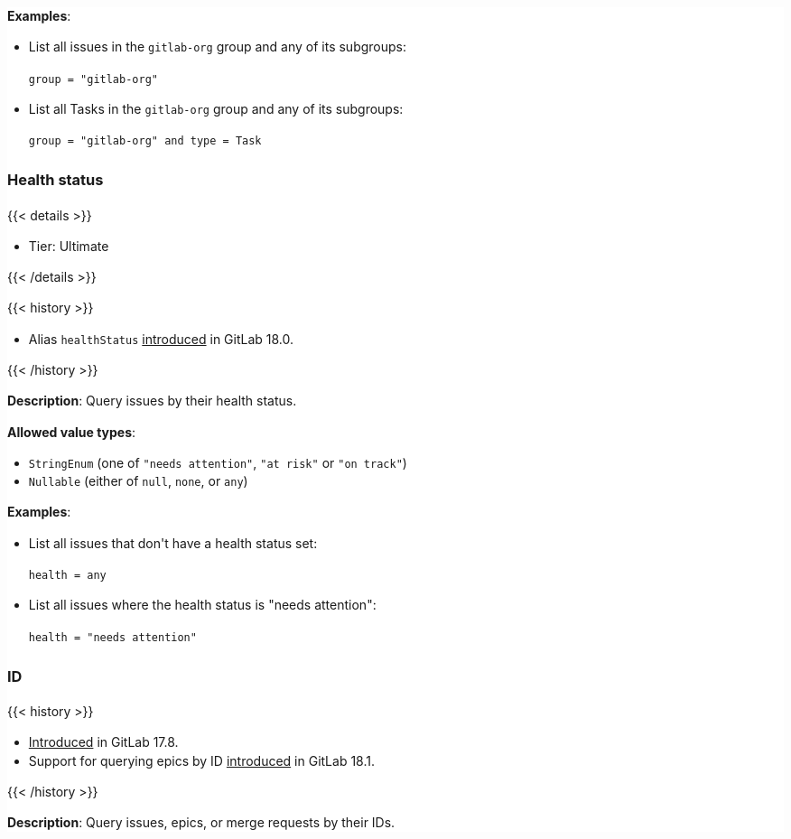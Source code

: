 **Examples**:

- List all issues in the `gitlab-org` group and any of its subgroups:

  ```plaintext
  group = "gitlab-org"
  ```

- List all Tasks in the `gitlab-org` group and any of its subgroups:

  ```plaintext
  group = "gitlab-org" and type = Task
  ```

### Health status

{{< details >}}

- Tier: Ultimate

{{< /details >}}

{{< history >}}

- Alias `healthStatus` [introduced](https://gitlab.com/gitlab-org/gitlab-query-language/glql-rust/-/merge_requests/137) in GitLab 18.0.

{{< /history >}}

**Description**: Query issues by their health status.

**Allowed value types**:

- `StringEnum` (one of `"needs attention"`, `"at risk"` or `"on track"`)
- `Nullable` (either of `null`, `none`, or `any`)

**Examples**:

- List all issues that don't have a health status set:

  ```plaintext
  health = any
  ```

- List all issues where the health status is "needs attention":

  ```plaintext
  health = "needs attention"
  ```

### ID

{{< history >}}

- [Introduced](https://gitlab.com/gitlab-org/gitlab-query-language/glql-rust/-/merge_requests/92) in GitLab 17.8.
- Support for querying epics by ID [introduced](https://gitlab.com/gitlab-org/gitlab/-/merge_requests/192680) in GitLab 18.1.

{{< /history >}}

**Description**: Query issues, epics, or merge requests by their IDs.

